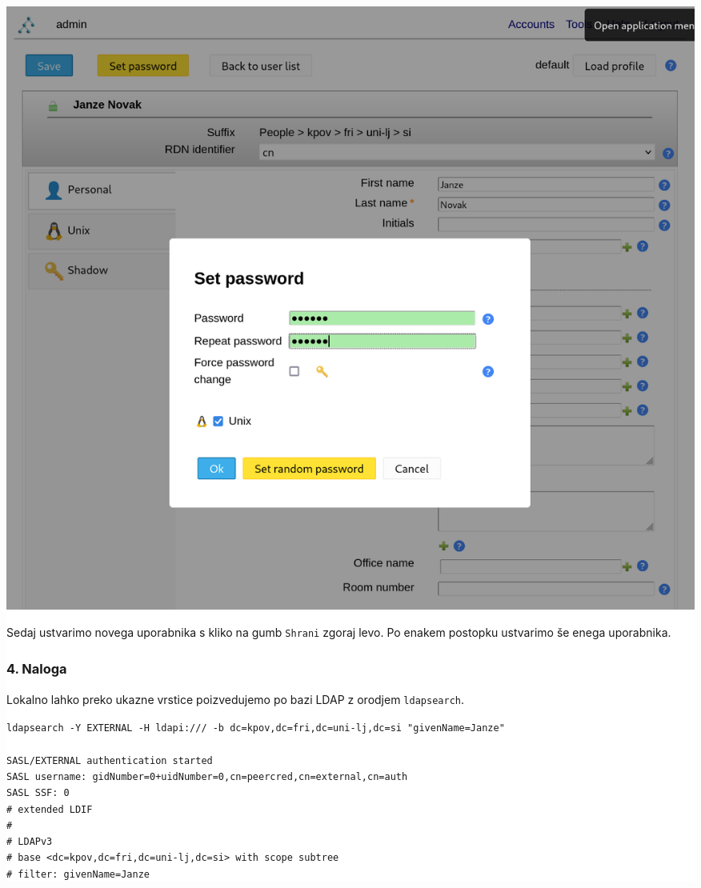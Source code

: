 ![Vnesemo novo geslo uporabnika.](slike/vaja13-lam15.png)

Sedaj ustvarimo novega uporabnika s kliko na gumb `Shrani` zgoraj levo. Po enakem postopku ustvarimo še enega uporabnika.

### 4. Naloga

Lokalno lahko preko ukazne vrstice poizvedujemo po bazi LDAP z orodjem `ldapsearch`.

    ldapsearch -Y EXTERNAL -H ldapi:/// -b dc=kpov,dc=fri,dc=uni-lj,dc=si "givenName=Janze"

    SASL/EXTERNAL authentication started
	SASL username: gidNumber=0+uidNumber=0,cn=peercred,cn=external,cn=auth
	SASL SSF: 0
	# extended LDIF
	#
	# LDAPv3
	# base <dc=kpov,dc=fri,dc=uni-lj,dc=si> with scope subtree
	# filter: givenName=Janze